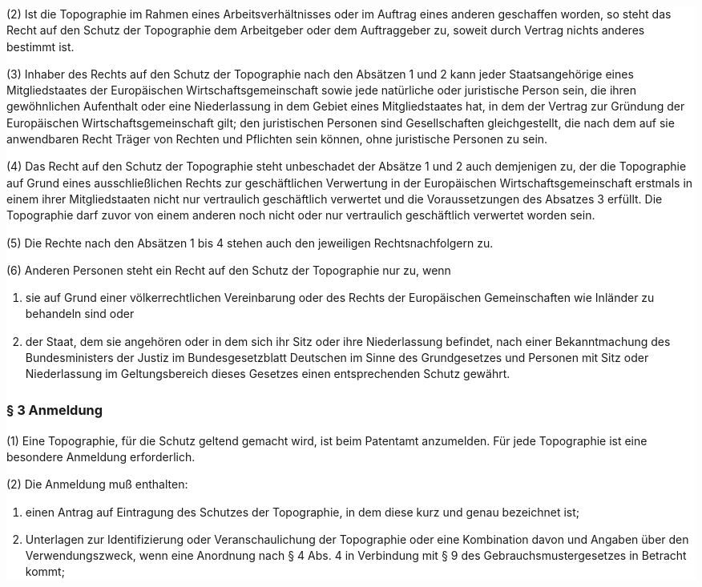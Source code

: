 (2) Ist die Topographie im Rahmen eines Arbeitsverhältnisses oder im
Auftrag eines anderen geschaffen worden, so steht das Recht auf den
Schutz der Topographie dem Arbeitgeber oder dem Auftraggeber zu,
soweit durch Vertrag nichts anderes bestimmt ist.

(3) Inhaber des Rechts auf den Schutz der Topographie nach den
Absätzen 1 und 2 kann jeder Staatsangehörige eines Mitgliedstaates der
Europäischen Wirtschaftsgemeinschaft sowie jede natürliche oder
juristische Person sein, die ihren gewöhnlichen Aufenthalt oder eine
Niederlassung in dem Gebiet eines Mitgliedstaates hat, in dem der
Vertrag zur Gründung der Europäischen Wirtschaftsgemeinschaft gilt;
den juristischen Personen sind Gesellschaften gleichgestellt, die nach
dem auf sie anwendbaren Recht Träger von Rechten und Pflichten sein
können, ohne juristische Personen zu sein.

(4) Das Recht auf den Schutz der Topographie steht unbeschadet der
Absätze 1 und 2 auch demjenigen zu, der die Topographie auf Grund
eines ausschließlichen Rechts zur geschäftlichen Verwertung in der
Europäischen Wirtschaftsgemeinschaft erstmals in einem ihrer
Mitgliedstaaten nicht nur vertraulich geschäftlich verwertet und die
Voraussetzungen des Absatzes 3 erfüllt. Die Topographie darf zuvor von
einem anderen noch nicht oder nur vertraulich geschäftlich verwertet
worden sein.

(5) Die Rechte nach den Absätzen 1 bis 4 stehen auch den jeweiligen
Rechtsnachfolgern zu.

(6) Anderen Personen steht ein Recht auf den Schutz der Topographie
nur zu, wenn

1.  sie auf Grund einer völkerrechtlichen Vereinbarung oder des Rechts der
    Europäischen Gemeinschaften wie Inländer zu behandeln sind oder


2.  der Staat, dem sie angehören oder in dem sich ihr Sitz oder ihre
    Niederlassung befindet, nach einer Bekanntmachung des Bundesministers
    der Justiz im Bundesgesetzblatt Deutschen im Sinne des Grundgesetzes
    und Personen mit Sitz oder Niederlassung im Geltungsbereich dieses
    Gesetzes einen entsprechenden Schutz gewährt.





### § 3 Anmeldung

(1) Eine Topographie, für die Schutz geltend gemacht wird, ist beim
Patentamt anzumelden. Für jede Topographie ist eine besondere
Anmeldung erforderlich.

(2) Die Anmeldung muß enthalten:

1.  einen Antrag auf Eintragung des Schutzes der Topographie, in dem diese
    kurz und genau bezeichnet ist;


2.  Unterlagen zur Identifizierung oder Veranschaulichung der Topographie
    oder eine Kombination davon und Angaben über den Verwendungszweck,
    wenn eine Anordnung nach § 4 Abs. 4 in Verbindung mit § 9 des
    Gebrauchsmustergesetzes in Betracht kommt;
